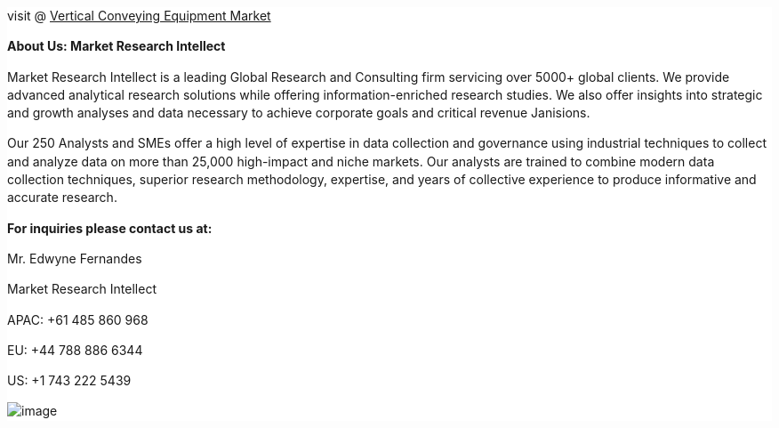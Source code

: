 visit&nbsp;@</strong>&nbsp;</span><span class="font-[700]"><a href="https://www.marketresearchintellect.com/product/vertical-conveying-equipment-market/?utm_source=Linkedin&utm_medium=843" target="_blank" data-tracking-control-name="article-ssr-frontend-pulse_little-text-block" data-tracking-will-navigate="" data-test-link="">Vertical Conveying Equipment Market</a></span></p><p><strong><span class="font-[700]">About Us: Market Research Intellect</span></strong></p><p><span class="">Market Research Intellect is a leading Global Research and Consulting firm servicing over 5000+ global clients. We provide advanced analytical research solutions while offering information-enriched research studies.&nbsp;</span>We also offer insights into strategic and growth analyses and data necessary to achieve corporate goals and critical revenue Janisions.</p><p><span class="">Our 250 Analysts and SMEs offer a high level of expertise in data collection and governance using industrial techniques to collect and analyze data on more than 25,000 high-impact and niche markets. Our analysts are trained to combine modern data collection techniques, superior research methodology, expertise, and years of collective experience to produce informative and accurate research.</span></p><p><strong>For inquiries please contact us at:</strong></p><p>Mr. Edwyne Fernandes</p><p>Market Research Intellect</p><p>APAC: +61 485 860 968</p><p>EU: +44 788 886 6344</p><p>US: +1 743 222 5439</p>
![image](https://github.com/user-attachments/assets/024a64c0-1df8-4131-a5f3-a83d1fe3c84d)
